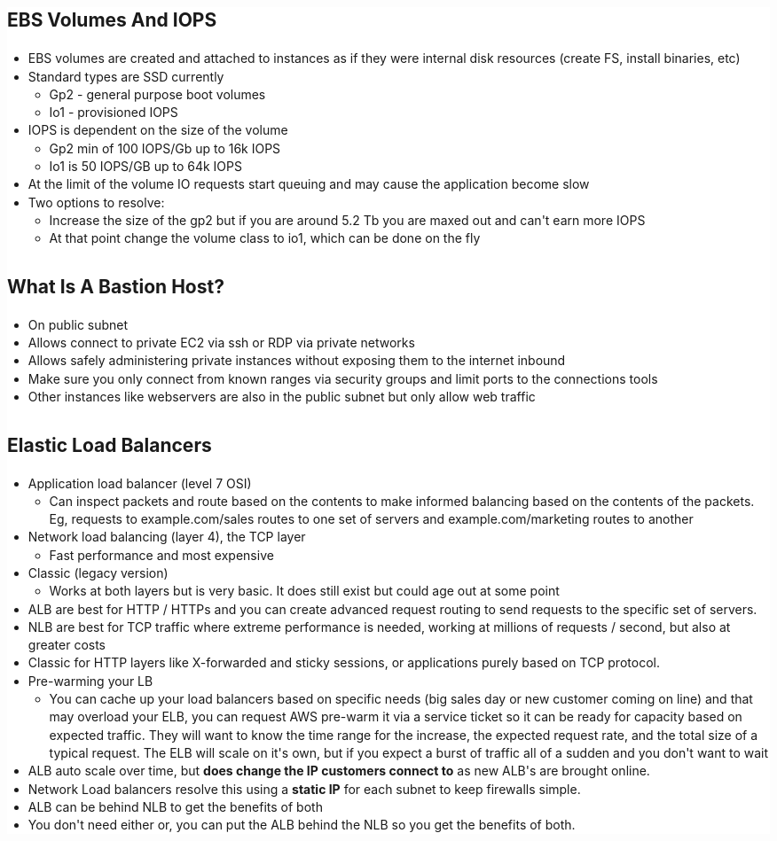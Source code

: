 ## EBS Volumes And IOPS

* EBS volumes are created and attached to instances as if they were internal disk resources (create FS, install binaries, etc)
* Standard types are SSD currently
  * Gp2 - general purpose boot volumes
  * Io1 - provisioned IOPS
* IOPS is dependent on the size of the volume
  * Gp2 min of 100 IOPS/Gb up to 16k IOPS
  * Io1 is 50 IOPS/GB up to 64k IOPS
* At the limit of the volume IO requests start queuing and may cause the application become slow
* Two options to resolve:
  * Increase the size of the gp2 but if you are around 5.2 Tb you are maxed out and can't earn more IOPS
  * At that point change the volume class to io1, which can be done on the fly

## What Is A Bastion Host?

* On public subnet
* Allows connect to private EC2 via ssh or RDP via private networks
* Allows safely administering private instances without exposing them to the internet inbound
* Make sure you only connect from known ranges via security groups and limit ports to the connections tools
* Other instances like webservers are also in the public subnet but only allow web traffic

## Elastic Load Balancers

* Application load balancer (level 7 OSI)
  * Can inspect packets and route based on the contents to make informed balancing based on the contents of the packets. Eg, requests to example.com/sales routes to one set of servers and example.com/marketing routes to another
* Network load balancing (layer 4), the TCP layer
  * Fast performance and most expensive
* Classic (legacy version)
  * Works at both layers but is very basic. It does still exist but could age out at some point
* ALB are best for HTTP / HTTPs and you can create advanced request routing to send requests to the specific set of servers.
* NLB are best for TCP traffic where extreme performance is needed, working at millions of requests / second, but also at greater costs
* Classic for HTTP layers like X-forwarded and sticky sessions, or applications purely based on TCP protocol.
* Pre-warming your LB
  * You can cache up your load balancers based on specific needs (big sales day or new customer coming on line) and that may overload your ELB, you can request AWS pre-warm it via a service ticket so it can be ready for capacity based on expected traffic. They will want to know the time range for the increase, the expected request rate, and the total size of a typical request. The ELB will scale on it's own, but if you expect a burst of traffic all of a sudden and you don't want to wait
* ALB auto scale over time, but **does change the IP customers connect to** as new ALB's are brought online. 
* Network Load balancers resolve this using a **static IP** for each subnet to keep firewalls simple. 
* ALB can be behind NLB to get the benefits of both
* You don't need either or, you can put the ALB behind the NLB so you get the benefits of both.
